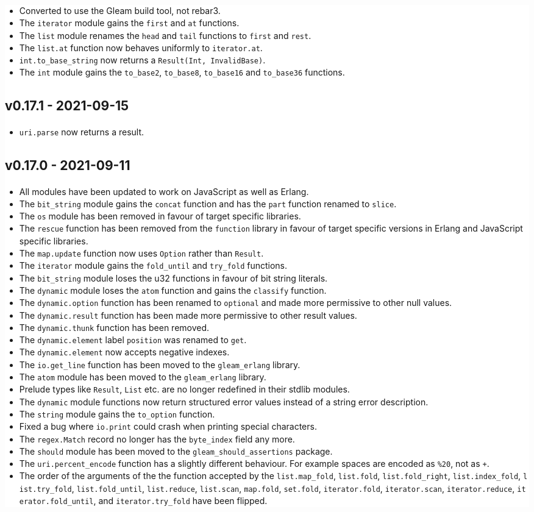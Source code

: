 - Converted to use the Gleam build tool, not rebar3.
- The `iterator` module gains the `first` and `at` functions.
- The `list` module renames the `head` and `tail` functions to `first` and
  `rest`.
- The `list.at` function now behaves uniformly to `iterator.at`.
- `int.to_base_string` now returns a `Result(Int, InvalidBase)`.
- The `int` module gains the `to_base2`, `to_base8`, `to_base16` and `to_base36`
  functions.

## v0.17.1 - 2021-09-15

- `uri.parse` now returns a result.

## v0.17.0 - 2021-09-11

- All modules have been updated to work on JavaScript as well as Erlang.
- The `bit_string` module gains the `concat` function and has the `part`
  function renamed to `slice`.
- The `os` module has been removed in favour of target specific libraries.
- The `rescue` function has been removed from the `function` library in favour
  of target specific versions in Erlang and JavaScript specific libraries.
- The `map.update` function now uses `Option` rather than `Result`.
- The `iterator` module gains the `fold_until` and `try_fold` functions.
- The `bit_string` module loses the u32 functions in favour of bit string
  literals.
- The `dynamic` module loses the `atom` function and gains the `classify`
  function.
- The `dynamic.option` function has been renamed to `optional` and made more
  permissive to other null values.
- The `dynamic.result` function has been made more permissive to other result
  values.
- The `dynamic.thunk` function has been removed.
- The `dynamic.element` label `position` was renamed to `get`.
- The `dynamic.element` now accepts negative indexes.
- The `io.get_line` function has been moved to the `gleam_erlang` library.
- The `atom` module has been moved to the `gleam_erlang` library.
- Prelude types like `Result`, `List` etc. are no longer redefined in their
  stdlib modules.
- The `dynamic` module functions now return structured error values instead of a
  string error description.
- The `string` module gains the `to_option` function.
- Fixed a bug where `io.print` could crash when printing special characters.
- The `regex.Match` record no longer has the `byte_index` field any more.
- The `should` module has been moved to the `gleam_should_assertions` package.
- The `uri.percent_encode` function has a slightly different behaviour. For
  example spaces are encoded as `%20`, not as `+`.
- The order of the arguments of the the function accepted by the
  `list.map_fold`, `list.fold`, `list.fold_right`, `list.index_fold`,
  `list.try_fold`, `list.fold_until`, `list.reduce`, `list.scan`, `map.fold`,
  `set.fold`, `iterator.fold`, `iterator.scan`, `iterator.reduce`,
  `iterator.fold_until`, and `iterator.try_fold` have been flipped.
